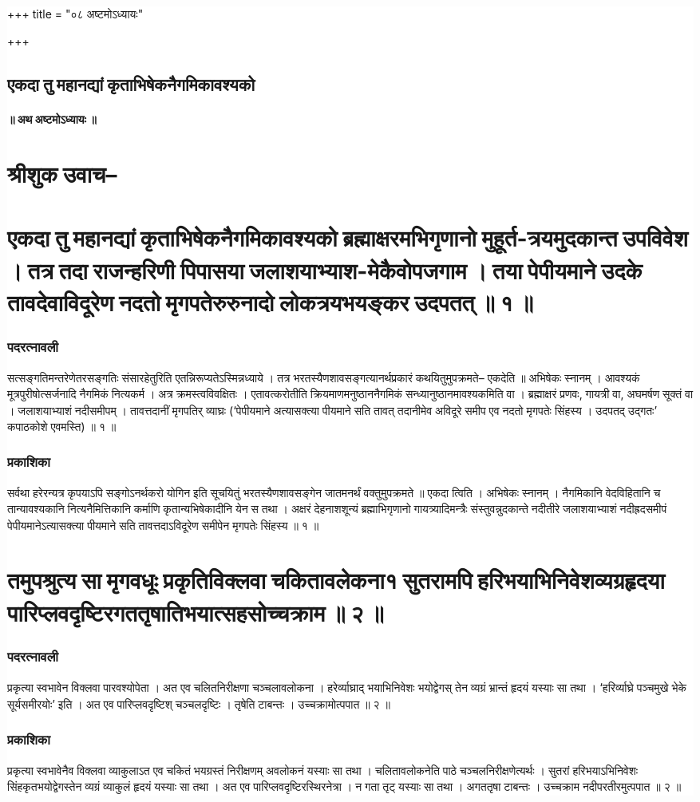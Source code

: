 +++
title = "०८ अष्टमोऽध्यायः"

+++


## एकदा तु महानद्यां कृताभिषेकनैगमिकावश्यको

**॥ अथ अष्टमोऽध्यायः ॥**

# **श्रीशुक उवाच–**

# **एकदा तु महानद्यां कृताभिषेकनैगमिकावश्यको ब्रह्माक्षरमभिगृणानो मुहूर्त-त्रयमुदकान्त उपविवेश । तत्र तदा राजन्हरिणी पिपासया जलाशयाभ्याश-मेकैवोपजगाम । तया पेपीयमाने उदके तावदेवाविदूरेण नदतो मृगपतेरुरुनादो लोकत्रयभयङ्कर उदपतत् ॥ १ ॥**

### **पदरत्नावली**

सत्सङ्गतिमन्तरेणेतरसङ्गतिः संसारहेतुरिति एतन्निरूप्यतेऽस्मिन्नध्याये । तत्र भरतस्यैणशावसङ्गत्यानर्थप्रकारं कथयितुमुपक्रमते– एकदेति ॥ अभिषेकः स्नानम् । आवश्यकं मूत्रपुरीषोत्सर्जनादि नैगमिकं नित्यकर्म । अत्र क्रमस्त्वविवक्षितः । एतावत्करोतीति क्रियमाणमनुष्ठाननैगमिकं सन्ध्यानुष्ठानमावश्यकमिति वा । ब्रह्माक्षरं प्रणवः, गायत्री वा, अघमर्षण सूक्तं वा । जलाशयाभ्याशं नदीसमीपम् । तावत्तदानीं मृगपतिर् व्याघ्रः (‘पेपीयमाने अत्यासक्त्या पीयमाने सति तावत् तदानीमेव अविदूरे समीप एव नदतो मृगपतेः सिंहस्य । उदपतद् उद्गतः’ कपाठकोशे एवमस्ति) ॥ १ ॥

### **प्रकाशिका**

सर्वथा हरेरन्यत्र कृपयाऽपि सङ्गोऽनर्थकरो योगिन इति सूचयितुं भरतस्यैणशावसङ्गेन जातमनर्थं वक्तुमुपक्रमते ॥ एकदा त्विति । अभिषेकः स्नानम् । नैगमिकानि वेदविहितानि च तान्यावश्यकानि नित्यनैमित्तिकानि कर्माणि कृतान्यभिषेकादीनि येन स तथा । अक्षरं देहनाशशून्यं ब्रह्माभिगृणानो गायत्र्यादिमन्त्रैः संस्तुवन्नुदकान्ते नदीतीरे जलाशयाभ्याशं नदीह्रदसमीपं पेपीयमानेऽत्यासक्त्या पीयमाने सति तावत्तदाऽविदूरेण समीपेन मृगपतेः सिंहस्य ॥ १ ॥

# **तमुपश्रुत्य सा मृगवधूः प्रकृतिविक्लवा चकितावलेकना१ सुतरामपि हरिभयाभिनिवेशव्यग्रहृदया पारिप्लवदृष्टिरगततृषातिभयात्सहसोच्चक्राम ॥ २ ॥**

### **पदरत्नावली**

प्रकृत्या स्वभावेन विक्लवा पारवश्योपेता । अत एव चलितनिरीक्षणा चञ्चलावलोकना । हरेर्व्याघ्राद् भयाभिनिवेशः भयोद्वेगस् तेन व्यग्रं भ्रान्तं हृदयं यस्याः सा तथा । ‘हरिर्व्याघ्रे पञ्चमुखे भेके सूर्यसमीरयोः’ इति । अत एव पारिप्लवदृष्टिश् चञ्चलदृष्टिः । तृषेति टाबन्तः । उच्चक्रामोत्पपात ॥ २ ॥

### **प्रकाशिका**

प्रकृत्या स्वभावेनैव विक्लवा व्याकुलाऽत एव चकितं भयग्रस्तं निरीक्षणम् अवलोकनं यस्याः सा तथा । चलितावलोकनेति पाठे चञ्चलनिरीक्षणेत्यर्थः । सुतरां हरिभयाऽभिनिवेशः सिंहकृतभयोद्वेगस्तेन व्यग्रं व्याकुलं हृदयं यस्याः सा तथा । अत एव पारिप्लवदृष्टिरस्थिरनेत्रा । न गता तृट् यस्याः सा तथा । अगततृषा टाबन्तः । उच्चक्राम नदीपरतीरमुत्पपात ॥ २ ॥

